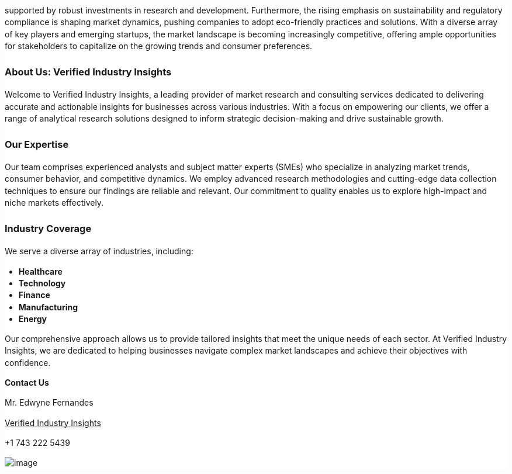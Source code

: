 supported by robust investments in research and development. Furthermore, the rising emphasis on sustainability and regulatory compliance is shaping market dynamics, pushing companies to adopt eco-friendly practices and solutions. With a diverse array of key players and emerging startups, the market landscape is becoming increasingly competitive, offering ample opportunities for stakeholders to capitalize on the growing trends and consumer preferences.</p><h3>About Us: Verified Industry Insights</h3><p>Welcome to Verified Industry Insights, a leading provider of market research and consulting services dedicated to delivering accurate and actionable insights for businesses across various industries. With a focus on empowering our clients, we offer a range of analytical research solutions designed to inform strategic decision-making and drive sustainable growth.</p><h3>Our Expertise</h3><p>Our team comprises experienced analysts and subject matter experts (SMEs) who specialize in analyzing market trends, consumer behavior, and competitive dynamics. We employ advanced research methodologies and cutting-edge data collection techniques to ensure our findings are reliable and relevant. Our commitment to quality enables us to explore high-impact and niche markets effectively.</p><h3>Industry Coverage</h3><p>We serve a diverse array of industries, including:</p><ul><li><strong>Healthcare</strong></li><li><strong>Technology</strong></li><li><strong>Finance</strong></li><li><strong>Manufacturing</strong></li><li><strong>Energy</strong></li></ul><p>Our comprehensive approach allows us to provide tailored insights that meet the unique needs of each sector. At Verified Industry Insights, we are dedicated to helping businesses navigate complex market landscapes and achieve their objectives with confidence.</p><p><strong>Contact Us</strong></p><p>Mr. Edwyne Fernandes</p><p><a href="https://www.verifiedindustryinsights.com/">Verified Industry Insights</a></p><p>+1 743 222 5439</p>
![image](https://github.com/user-attachments/assets/8c0218d5-412d-4524-885c-bfd05cb20a53)
